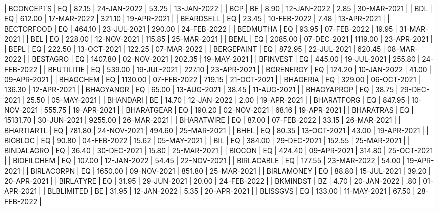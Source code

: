 | BCONCEPTS | EQ | 82.15 | 24-JAN-2022 | 53.25 | 13-JAN-2022 |
| BCP | BE | 8.90 | 12-JAN-2022 | 2.85 | 30-MAR-2021 |
| BDL | EQ | 612.00 | 17-MAR-2022 | 321.10 | 19-APR-2021 |
| BEARDSELL | EQ | 23.45 | 10-FEB-2022 | 7.48 | 13-APR-2021 |
| BECTORFOOD | EQ | 464.10 | 23-JUL-2021 | 290.00 | 24-FEB-2022 |
| BEDMUTHA | EQ | 93.95 | 07-FEB-2022 | 19.95 | 31-MAR-2021 |
| BEL | EQ | 228.00 | 12-NOV-2021 | 115.85 | 25-MAR-2021 |
| BEML | EQ | 2085.00 | 07-DEC-2021 | 1119.00 | 23-APR-2021 |
| BEPL | EQ | 222.50 | 13-OCT-2021 | 122.25 | 07-MAR-2022 |
| BERGEPAINT | EQ | 872.95 | 22-JUL-2021 | 620.45 | 08-MAR-2022 |
| BESTAGRO | EQ | 1407.80 | 02-NOV-2021 | 202.35 | 19-MAY-2021 |
| BFINVEST | EQ | 445.00 | 19-JUL-2021 | 255.80 | 24-FEB-2022 |
| BFUTILITIE | EQ | 539.00 | 19-JUL-2021 | 227.10 | 23-APR-2021 |
| BGRENERGY | EQ | 124.20 | 10-JAN-2022 | 41.00 | 09-APR-2021 |
| BHAGCHEM | EQ | 1130.00 | 07-FEB-2022 | 719.15 | 21-OCT-2021 |
| BHAGERIA | EQ | 329.00 | 06-OCT-2021 | 136.30 | 12-APR-2021 |
| BHAGYANGR | EQ | 65.00 | 13-AUG-2021 | 38.45 | 11-AUG-2021 |
| BHAGYAPROP | EQ | 38.75 | 29-DEC-2021 | 25.50 | 05-MAY-2021 |
| BHANDARI | BE | 14.70 | 12-JAN-2022 | 2.00 | 19-APR-2021 |
| BHARATFORG | EQ | 847.95 | 10-NOV-2021 | 555.75 | 19-APR-2021 |
| BHARATGEAR | EQ | 190.20 | 02-NOV-2021 | 68.16 | 19-APR-2021 |
| BHARATRAS | EQ | 15131.70 | 30-JUN-2021 | 9255.00 | 26-MAR-2021 |
| BHARATWIRE | EQ | 87.00 | 07-FEB-2022 | 33.15 | 26-MAR-2021 |
| BHARTIARTL | EQ | 781.80 | 24-NOV-2021 | 494.60 | 25-MAR-2021 |
| BHEL | EQ | 80.35 | 13-OCT-2021 | 43.00 | 19-APR-2021 |
| BIGBLOC | EQ | 90.80 | 04-FEB-2022 | 15.62 | 05-MAY-2021 |
| BIL | EQ | 384.00 | 29-DEC-2021 | 152.55 | 25-MAR-2021 |
| BINDALAGRO | EQ | 36.40 | 30-DEC-2021 | 15.80 | 25-MAR-2021 |
| BIOCON | EQ | 424.40 | 09-APR-2021 | 314.80 | 25-OCT-2021 |
| BIOFILCHEM | EQ | 107.00 | 12-JAN-2022 | 54.45 | 22-NOV-2021 |
| BIRLACABLE | EQ | 177.55 | 23-MAR-2022 | 54.00 | 19-APR-2021 |
| BIRLACORPN | EQ | 1650.00 | 09-NOV-2021 | 851.80 | 25-MAR-2021 |
| BIRLAMONEY | EQ | 88.80 | 15-JUL-2021 | 39.20 | 20-APR-2021 |
| BIRLATYRE | EQ | 31.95 | 29-JUN-2021 | 20.00 | 24-FEB-2022 |
| BKMINDST | BZ | 4.70 | 20-JAN-2022 | .80 | 01-APR-2021 |
| BLBLIMITED | BE | 31.95 | 12-JAN-2022 | 5.35 | 20-APR-2021 |
| BLISSGVS | EQ | 133.00 | 11-MAY-2021 | 67.50 | 28-FEB-2022 |